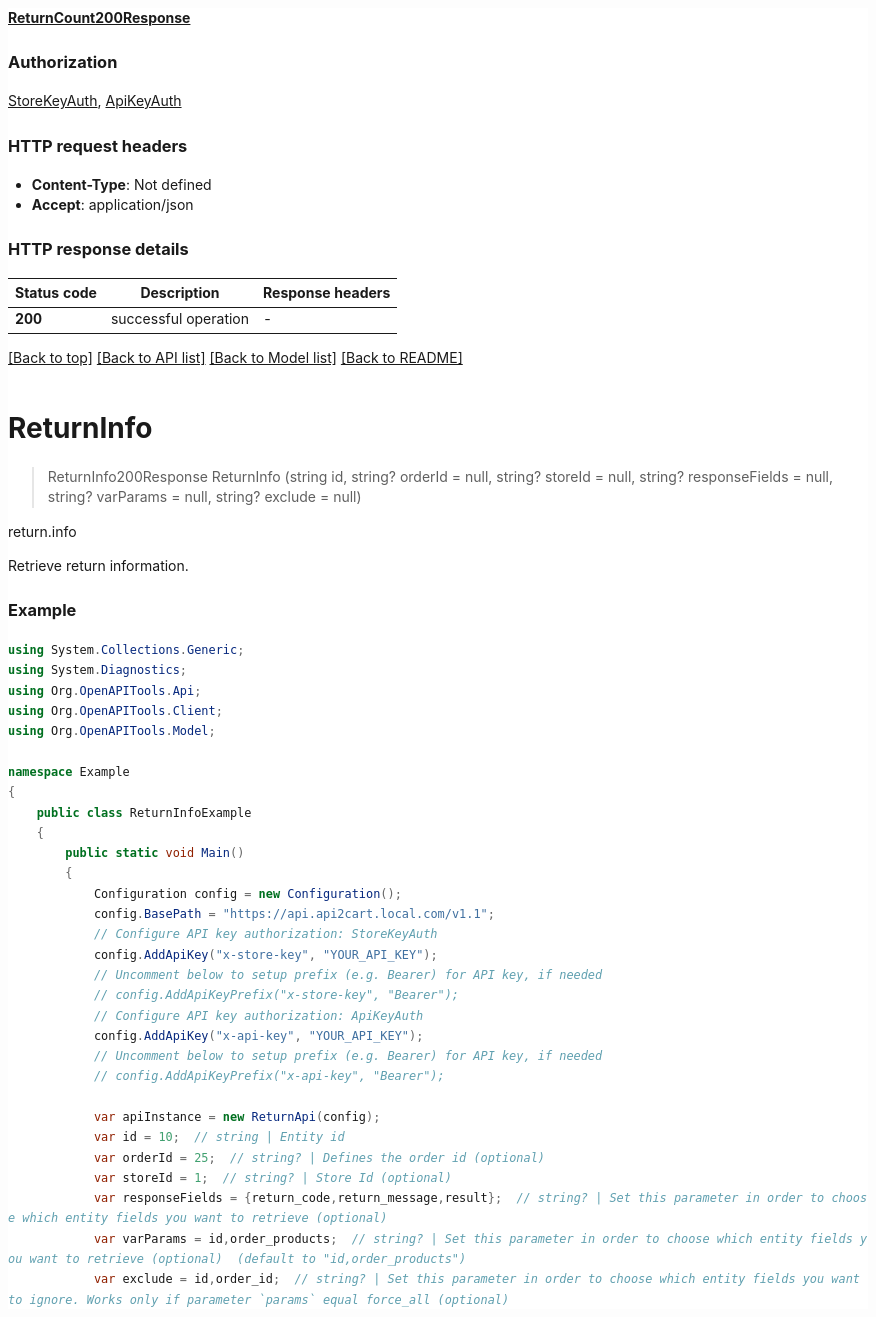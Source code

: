 [**ReturnCount200Response**](ReturnCount200Response.md)

### Authorization

[StoreKeyAuth](../README.md#StoreKeyAuth), [ApiKeyAuth](../README.md#ApiKeyAuth)

### HTTP request headers

 - **Content-Type**: Not defined
 - **Accept**: application/json


### HTTP response details
| Status code | Description | Response headers |
|-------------|-------------|------------------|
| **200** | successful operation |  -  |

[[Back to top]](#) [[Back to API list]](../README.md#documentation-for-api-endpoints) [[Back to Model list]](../README.md#documentation-for-models) [[Back to README]](../README.md)

<a id="returninfo"></a>
# **ReturnInfo**
> ReturnInfo200Response ReturnInfo (string id, string? orderId = null, string? storeId = null, string? responseFields = null, string? varParams = null, string? exclude = null)

return.info

Retrieve return information.

### Example
```csharp
using System.Collections.Generic;
using System.Diagnostics;
using Org.OpenAPITools.Api;
using Org.OpenAPITools.Client;
using Org.OpenAPITools.Model;

namespace Example
{
    public class ReturnInfoExample
    {
        public static void Main()
        {
            Configuration config = new Configuration();
            config.BasePath = "https://api.api2cart.local.com/v1.1";
            // Configure API key authorization: StoreKeyAuth
            config.AddApiKey("x-store-key", "YOUR_API_KEY");
            // Uncomment below to setup prefix (e.g. Bearer) for API key, if needed
            // config.AddApiKeyPrefix("x-store-key", "Bearer");
            // Configure API key authorization: ApiKeyAuth
            config.AddApiKey("x-api-key", "YOUR_API_KEY");
            // Uncomment below to setup prefix (e.g. Bearer) for API key, if needed
            // config.AddApiKeyPrefix("x-api-key", "Bearer");

            var apiInstance = new ReturnApi(config);
            var id = 10;  // string | Entity id
            var orderId = 25;  // string? | Defines the order id (optional) 
            var storeId = 1;  // string? | Store Id (optional) 
            var responseFields = {return_code,return_message,result};  // string? | Set this parameter in order to choose which entity fields you want to retrieve (optional) 
            var varParams = id,order_products;  // string? | Set this parameter in order to choose which entity fields you want to retrieve (optional)  (default to "id,order_products")
            var exclude = id,order_id;  // string? | Set this parameter in order to choose which entity fields you want to ignore. Works only if parameter `params` equal force_all (optional) 
```